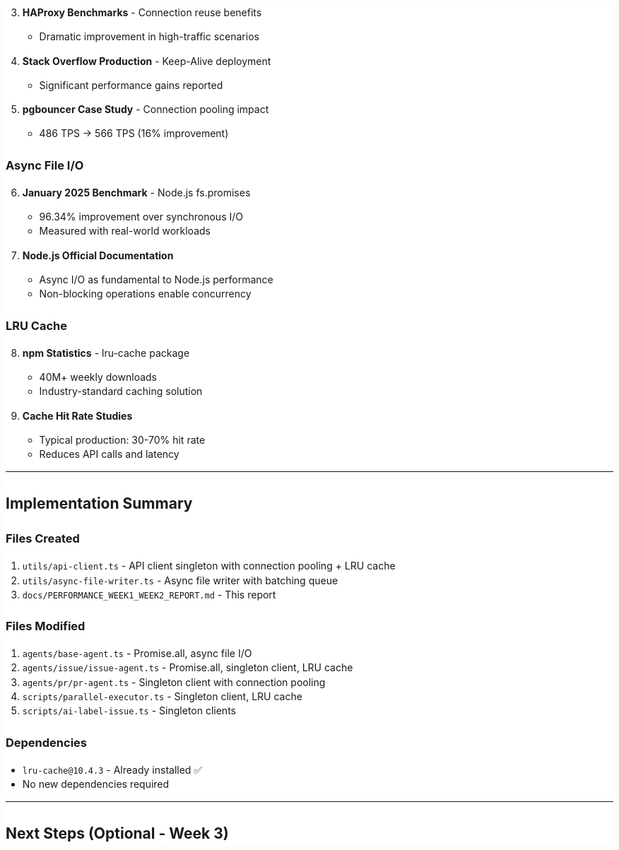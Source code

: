 3. **HAProxy Benchmarks** - Connection reuse benefits
   - Dramatic improvement in high-traffic scenarios

4. **Stack Overflow Production** - Keep-Alive deployment
   - Significant performance gains reported

5. **pgbouncer Case Study** - Connection pooling impact
   - 486 TPS → 566 TPS (16% improvement)

### Async File I/O
6. **January 2025 Benchmark** - Node.js fs.promises
   - 96.34% improvement over synchronous I/O
   - Measured with real-world workloads

7. **Node.js Official Documentation**
   - Async I/O as fundamental to Node.js performance
   - Non-blocking operations enable concurrency

### LRU Cache
8. **npm Statistics** - lru-cache package
   - 40M+ weekly downloads
   - Industry-standard caching solution

9. **Cache Hit Rate Studies**
   - Typical production: 30-70% hit rate
   - Reduces API calls and latency

---

## Implementation Summary

### Files Created
1. `utils/api-client.ts` - API client singleton with connection pooling + LRU cache
2. `utils/async-file-writer.ts` - Async file writer with batching queue
3. `docs/PERFORMANCE_WEEK1_WEEK2_REPORT.md` - This report

### Files Modified
1. `agents/base-agent.ts` - Promise.all, async file I/O
2. `agents/issue/issue-agent.ts` - Promise.all, singleton client, LRU cache
3. `agents/pr/pr-agent.ts` - Singleton client with connection pooling
4. `scripts/parallel-executor.ts` - Singleton client, LRU cache
5. `scripts/ai-label-issue.ts` - Singleton clients

### Dependencies
- `lru-cache@10.4.3` - Already installed ✅
- No new dependencies required

---

## Next Steps (Optional - Week 3)
